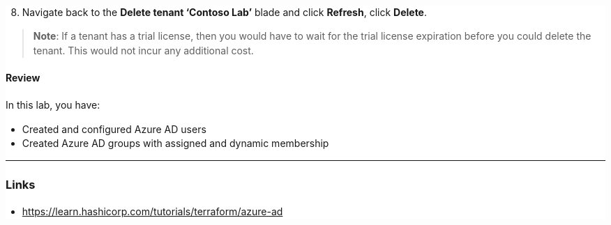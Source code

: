 8.  Navigate back to the **Delete tenant ‘Contoso Lab’** blade and click **Refresh**, click **Delete**.
    

> **Note**: If a tenant has a trial license, then you would have to wait for the trial license expiration before you could delete the tenant. This would not incur any additional cost.

#### Review

In this lab, you have:

-   Created and configured Azure AD users
-   Created Azure AD groups with assigned and dynamic membership

---
### Links
- https://learn.hashicorp.com/tutorials/terraform/azure-ad